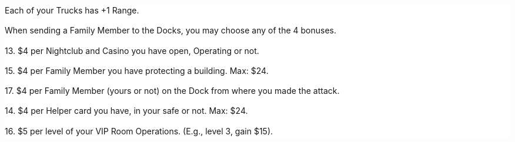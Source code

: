 Each of your Trucks
has +1 Range.


<figure>
</figure>


When sending a Family
Member to the Docks, you
may choose any of the 4
bonuses.


<figure>
</figure>


13\. $4 per Nightclub and
Casino you have open,
Operating or not.


<figure>
</figure>


15\. $4 per Family Member
you have protecting a
building. Max: $24.


<figure>
</figure>


17\. $4 per Family Member
(yours or not) on the
Dock from where you
made the attack.


<figure>
</figure>


14\. $4 per Helper card you
have, in your safe
or not. Max: $24.


<figure>
</figure>


16\. $5 per level of your
VIP Room Operations.
(E.g., level 3, gain
$15).


<figure>
</figure>
